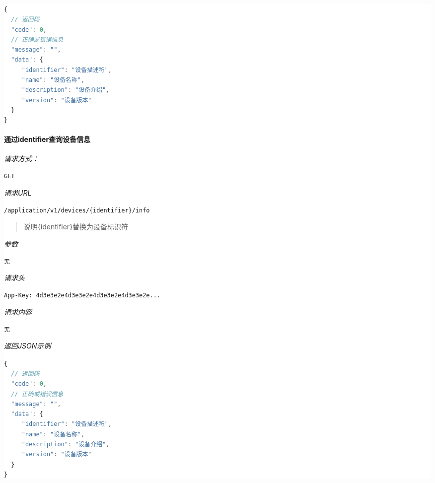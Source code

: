 ``` javascript
{
  // 返回码
  "code": 0, 
  // 正确或错误信息
  "message": "", 
  "data": {
     "identifier": "设备描述符",
     "name": "设备名称",
     "description": "设备介绍",
     "version": "设备版本"
  }
}
```

#### 通过identifier查询设备信息
*请求方式：*

```
GET
```
*请求URL*

```
/application/v1/devices/{identifier}/info
```
> 说明{identifier}替换为设备标识符

*参数*

```
无
```

*请求头*

```
App-Key: 4d3e3e2e4d3e3e2e4d3e3e2e4d3e3e2e...
```
*请求内容*

```
无
```
*返回JSON示例*

``` javascript
{
  // 返回码
  "code": 0, 
  // 正确或错误信息
  "message": "", 
  "data": {
     "identifier": "设备描述符",
     "name": "设备名称",
     "description": "设备介绍",
     "version": "设备版本"
  }
}
```
